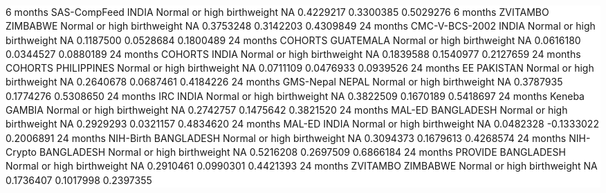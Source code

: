 6 months    SAS-CompFeed     INDIA         Normal or high birthweight   NA                0.4229217    0.3300385   0.5029276
6 months    ZVITAMBO         ZIMBABWE      Normal or high birthweight   NA                0.3753248    0.3142203   0.4309849
24 months   CMC-V-BCS-2002   INDIA         Normal or high birthweight   NA                0.1187500    0.0528684   0.1800489
24 months   COHORTS          GUATEMALA     Normal or high birthweight   NA                0.0616180    0.0344527   0.0880189
24 months   COHORTS          INDIA         Normal or high birthweight   NA                0.1839588    0.1540977   0.2127659
24 months   COHORTS          PHILIPPINES   Normal or high birthweight   NA                0.0711109    0.0476933   0.0939526
24 months   EE               PAKISTAN      Normal or high birthweight   NA                0.2640678    0.0687461   0.4184226
24 months   GMS-Nepal        NEPAL         Normal or high birthweight   NA                0.3787935    0.1774276   0.5308650
24 months   IRC              INDIA         Normal or high birthweight   NA                0.3822509    0.1670189   0.5418697
24 months   Keneba           GAMBIA        Normal or high birthweight   NA                0.2742757    0.1475642   0.3821520
24 months   MAL-ED           BANGLADESH    Normal or high birthweight   NA                0.2929293    0.0321157   0.4834620
24 months   MAL-ED           INDIA         Normal or high birthweight   NA                0.0482328   -0.1333022   0.2006891
24 months   NIH-Birth        BANGLADESH    Normal or high birthweight   NA                0.3094373    0.1679613   0.4268574
24 months   NIH-Crypto       BANGLADESH    Normal or high birthweight   NA                0.5216208    0.2697509   0.6866184
24 months   PROVIDE          BANGLADESH    Normal or high birthweight   NA                0.2910461    0.0990301   0.4421393
24 months   ZVITAMBO         ZIMBABWE      Normal or high birthweight   NA                0.1736407    0.1017998   0.2397355

